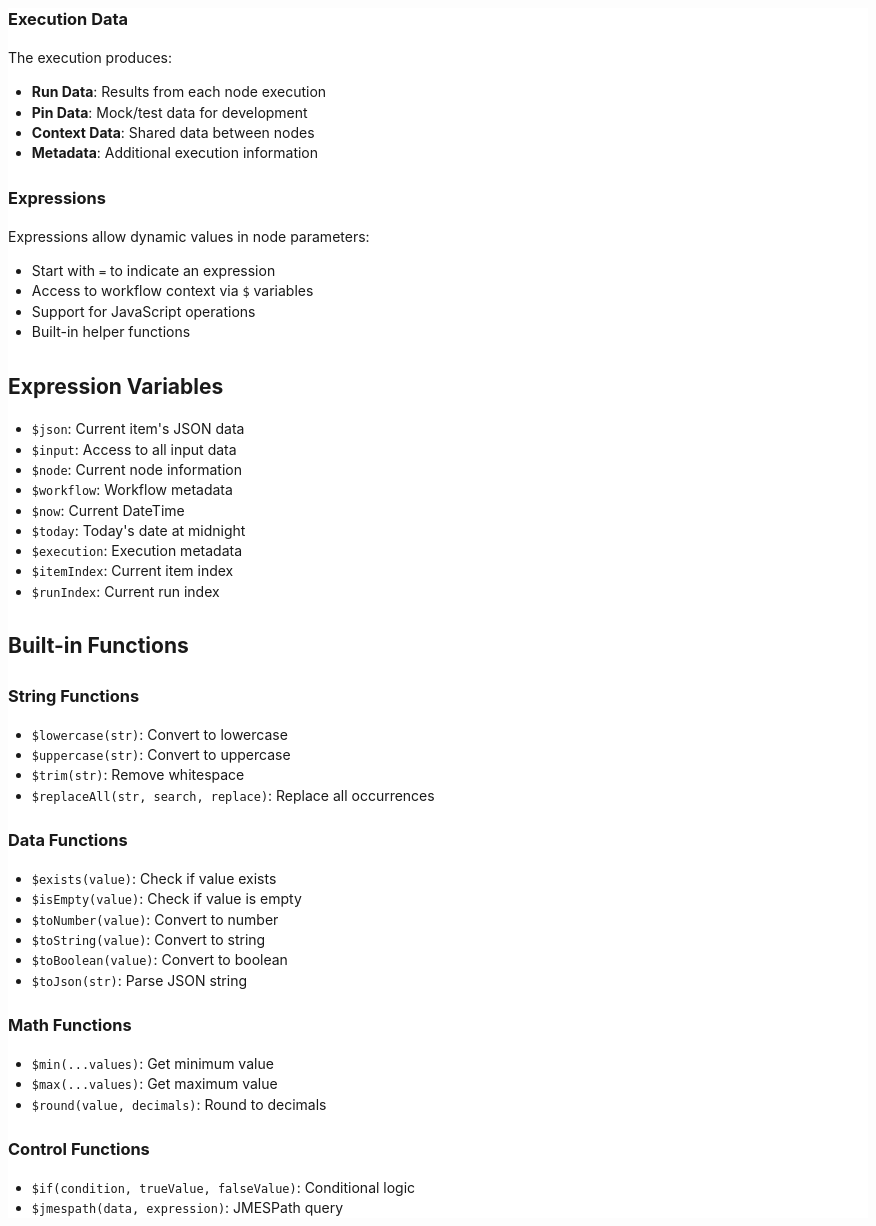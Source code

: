 ### Execution Data
The execution produces:
- **Run Data**: Results from each node execution
- **Pin Data**: Mock/test data for development
- **Context Data**: Shared data between nodes
- **Metadata**: Additional execution information

### Expressions
Expressions allow dynamic values in node parameters:
- Start with `=` to indicate an expression
- Access to workflow context via `$` variables
- Support for JavaScript operations
- Built-in helper functions

## Expression Variables

- `$json`: Current item's JSON data
- `$input`: Access to all input data
- `$node`: Current node information
- `$workflow`: Workflow metadata
- `$now`: Current DateTime
- `$today`: Today's date at midnight
- `$execution`: Execution metadata
- `$itemIndex`: Current item index
- `$runIndex`: Current run index

## Built-in Functions

### String Functions
- `$lowercase(str)`: Convert to lowercase
- `$uppercase(str)`: Convert to uppercase
- `$trim(str)`: Remove whitespace
- `$replaceAll(str, search, replace)`: Replace all occurrences

### Data Functions
- `$exists(value)`: Check if value exists
- `$isEmpty(value)`: Check if value is empty
- `$toNumber(value)`: Convert to number
- `$toString(value)`: Convert to string
- `$toBoolean(value)`: Convert to boolean
- `$toJson(str)`: Parse JSON string

### Math Functions
- `$min(...values)`: Get minimum value
- `$max(...values)`: Get maximum value
- `$round(value, decimals)`: Round to decimals

### Control Functions
- `$if(condition, trueValue, falseValue)`: Conditional logic
- `$jmespath(data, expression)`: JMESPath query
